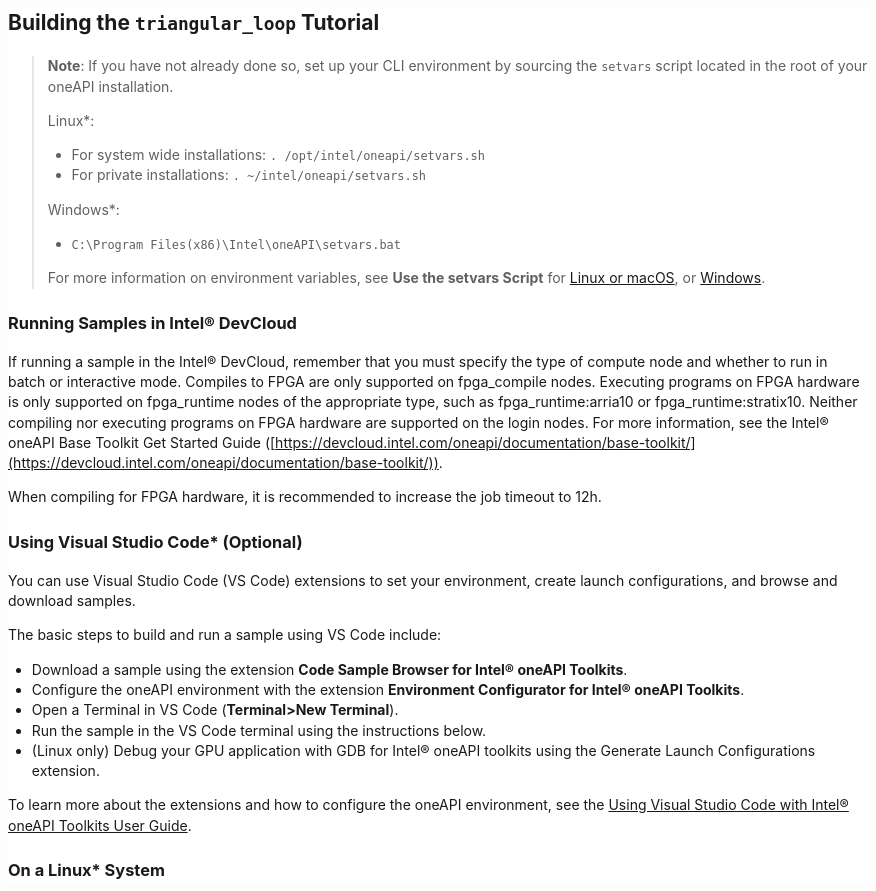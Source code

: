 ## Building the `triangular_loop` Tutorial
> **Note**: If you have not already done so, set up your CLI
> environment by sourcing  the `setvars` script located in
> the root of your oneAPI installation.
>
> Linux*:
> - For system wide installations: `. /opt/intel/oneapi/setvars.sh`
> - For private installations: `. ~/intel/oneapi/setvars.sh`
>
> Windows*:
> - `C:\Program Files(x86)\Intel\oneAPI\setvars.bat`
>
>For more information on environment variables, see **Use the setvars Script** for [Linux or macOS](https://www.intel.com/content/www/us/en/develop/documentation/oneapi-programming-guide/top/oneapi-development-environment-setup/use-the-setvars-script-with-linux-or-macos.html), or [Windows](https://www.intel.com/content/www/us/en/develop/documentation/oneapi-programming-guide/top/oneapi-development-environment-setup/use-the-setvars-script-with-windows.html).



### Running Samples in Intel&reg; DevCloud
If running a sample in the Intel&reg; DevCloud, remember that you must specify the type of compute node and whether to run in batch or interactive mode. Compiles to FPGA are only supported on fpga_compile nodes. Executing programs on FPGA hardware is only supported on fpga_runtime nodes of the appropriate type, such as fpga_runtime:arria10 or fpga_runtime:stratix10.  Neither compiling nor executing programs on FPGA hardware are supported on the login nodes. For more information, see the Intel&reg; oneAPI Base Toolkit Get Started Guide ([https://devcloud.intel.com/oneapi/documentation/base-toolkit/](https://devcloud.intel.com/oneapi/documentation/base-toolkit/)).

When compiling for FPGA hardware, it is recommended to increase the job timeout to 12h.


### Using Visual Studio Code*  (Optional)

You can use Visual Studio Code (VS Code) extensions to set your environment, create launch configurations,
and browse and download samples.

The basic steps to build and run a sample using VS Code include:
 - Download a sample using the extension **Code Sample Browser for Intel&reg; oneAPI Toolkits**.
 - Configure the oneAPI environment with the extension **Environment Configurator for Intel&reg; oneAPI Toolkits**.
 - Open a Terminal in VS Code (**Terminal>New Terminal**).
 - Run the sample in the VS Code terminal using the instructions below.
 - (Linux only) Debug your GPU application with GDB for Intel&reg; oneAPI toolkits using the Generate Launch Configurations extension.

To learn more about the extensions and how to configure the oneAPI environment, see the
[Using Visual Studio Code with Intel&reg; oneAPI Toolkits User Guide](https://www.intel.com/content/www/us/en/develop/documentation/using-vs-code-with-intel-oneapi/top.html).


### On a Linux* System
